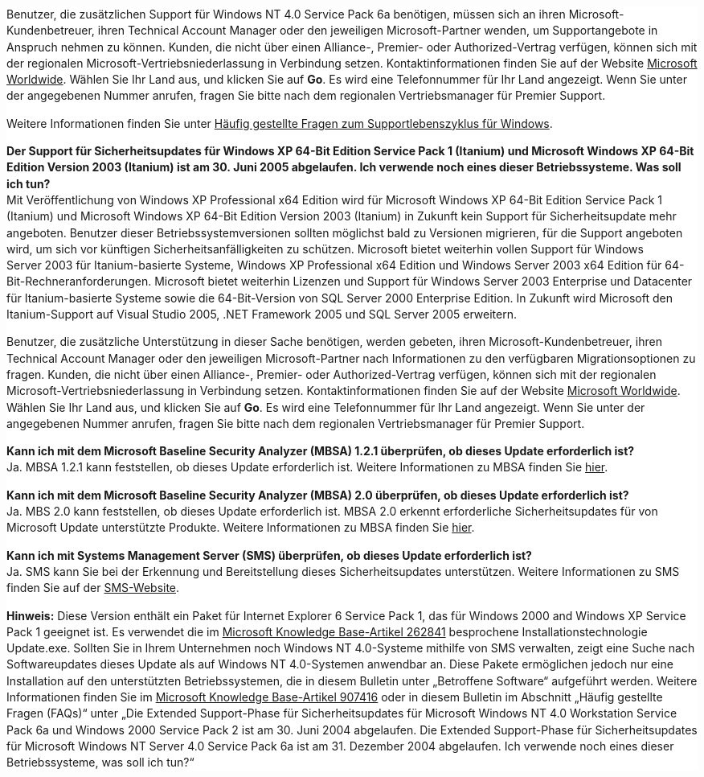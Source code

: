Benutzer, die zusätzlichen Support für Windows NT 4.0 Service Pack 6a benötigen, müssen sich an ihren Microsoft-Kundenbetreuer, ihren Technical Account Manager oder den jeweiligen Microsoft-Partner wenden, um Supportangebote in Anspruch nehmen zu können. Kunden, die nicht über einen Alliance-, Premier- oder Authorized-Vertrag verfügen, können sich mit der regionalen Microsoft-Vertriebsniederlassung in Verbindung setzen. Kontaktinformationen finden Sie auf der Website [Microsoft Worldwide](http://go.microsoft.com/fwlink/?linkid=33329). Wählen Sie Ihr Land aus, und klicken Sie auf **Go**. Es wird eine Telefonnummer für Ihr Land angezeigt. Wenn Sie unter der angegebenen Nummer anrufen, fragen Sie bitte nach dem regionalen Vertriebsmanager für Premier Support.

Weitere Informationen finden Sie unter [Häufig gestellte Fragen zum Supportlebenszyklus für Windows](http://go.microsoft.com/fwlink/?linkid=33330).

**Der Support für Sicherheitsupdates für Windows XP 64-Bit Edition Service Pack 1 (Itanium) und Microsoft Windows XP 64-Bit Edition Version 2003 (Itanium) ist am 30. Juni 2005 abgelaufen. Ich verwende noch eines dieser Betriebssysteme. Was soll ich tun?**  
Mit Veröffentlichung von Windows XP Professional x64 Edition wird für Microsoft Windows XP 64-Bit Edition Service Pack 1 (Itanium) und Microsoft Windows XP 64-Bit Edition Version 2003 (Itanium) in Zukunft kein Support für Sicherheitsupdate mehr angeboten. Benutzer dieser Betriebssystemversionen sollten möglichst bald zu Versionen migrieren, für die Support angeboten wird, um sich vor künftigen Sicherheitsanfälligkeiten zu schützen. Microsoft bietet weiterhin vollen Support für Windows Server 2003 für Itanium-basierte Systeme, Windows XP Professional x64 Edition und Windows Server 2003 x64 Edition für 64-Bit-Rechneranforderungen. Microsoft bietet weiterhin Lizenzen und Support für Windows Server 2003 Enterprise und Datacenter für Itanium-basierte Systeme sowie die 64-Bit-Version von SQL Server 2000 Enterprise Edition. In Zukunft wird Microsoft den Itanium-Support auf Visual Studio 2005, .NET Framework 2005 und SQL Server 2005 erweitern.

Benutzer, die zusätzliche Unterstützung in dieser Sache benötigen, werden gebeten, ihren Microsoft-Kundenbetreuer, ihren Technical Account Manager oder den jeweiligen Microsoft-Partner nach Informationen zu den verfügbaren Migrationsoptionen zu fragen. Kunden, die nicht über einen Alliance-, Premier- oder Authorized-Vertrag verfügen, können sich mit der regionalen Microsoft-Vertriebsniederlassung in Verbindung setzen. Kontaktinformationen finden Sie auf der Website [Microsoft Worldwide](http://go.microsoft.com/fwlink/?linkid=33329). Wählen Sie Ihr Land aus, und klicken Sie auf **Go**. Es wird eine Telefonnummer für Ihr Land angezeigt. Wenn Sie unter der angegebenen Nummer anrufen, fragen Sie bitte nach dem regionalen Vertriebsmanager für Premier Support.

**Kann ich mit dem Microsoft Baseline Security Analyzer (MBSA) 1.2.1 überprüfen, ob dieses Update erforderlich ist?**  
Ja. MBSA 1.2.1 kann feststellen, ob dieses Update erforderlich ist. Weitere Informationen zu MBSA finden Sie [hier](http://www.microsoft.com/germany/technet/sicherheit/tools/mbsa.mspx).

**Kann ich mit dem Microsoft Baseline Security Analyzer (MBSA) 2.0 überprüfen, ob dieses Update erforderlich ist?**  
Ja. MBS 2.0 kann feststellen, ob dieses Update erforderlich ist. MBSA 2.0 erkennt erforderliche Sicherheitsupdates für von Microsoft Update unterstützte Produkte. Weitere Informationen zu MBSA finden Sie [hier](http://www.microsoft.com/germany/technet/sicherheit/tools/mbsa.mspx).

**Kann ich mit Systems Management Server (SMS) überprüfen, ob dieses Update erforderlich ist?**  
Ja. SMS kann Sie bei der Erkennung und Bereitstellung dieses Sicherheitsupdates unterstützen. Weitere Informationen zu SMS finden Sie auf der [SMS-Website](http://www.microsoft.com/germany/smserver/).

**Hinweis:** Diese Version enthält ein Paket für Internet Explorer 6 Service Pack 1, das für Windows 2000 and Windows XP Service Pack 1 geeignet ist. Es verwendet die im [Microsoft Knowledge Base-Artikel 262841](http://support.microsoft.com/kb/262841) besprochene Installationstechnologie Update.exe. Sollten Sie in Ihrem Unternehmen noch Windows NT 4.0-Systeme mithilfe von SMS verwalten, zeigt eine Suche nach Softwareupdates dieses Update als auf Windows NT 4.0-Systemen anwendbar an. Diese Pakete ermöglichen jedoch nur eine Installation auf den unterstützten Betriebssystemen, die in diesem Bulletin unter „Betroffene Software“ aufgeführt werden. Weitere Informationen finden Sie im [Microsoft Knowledge Base-Artikel 907416](http://support.microsoft.com/kb/907416) oder in diesem Bulletin im Abschnitt „Häufig gestellte Fragen (FAQs)“ unter „Die Extended Support-Phase für Sicherheitsupdates für Microsoft Windows NT 4.0 Workstation Service Pack 6a und Windows 2000 Service Pack 2 ist am 30. Juni 2004 abgelaufen. Die Extended Support-Phase für Sicherheitsupdates für Microsoft Windows NT Server 4.0 Service Pack 6a ist am 31. Dezember 2004 abgelaufen. Ich verwende noch eines dieser Betriebssysteme, was soll ich tun?“
